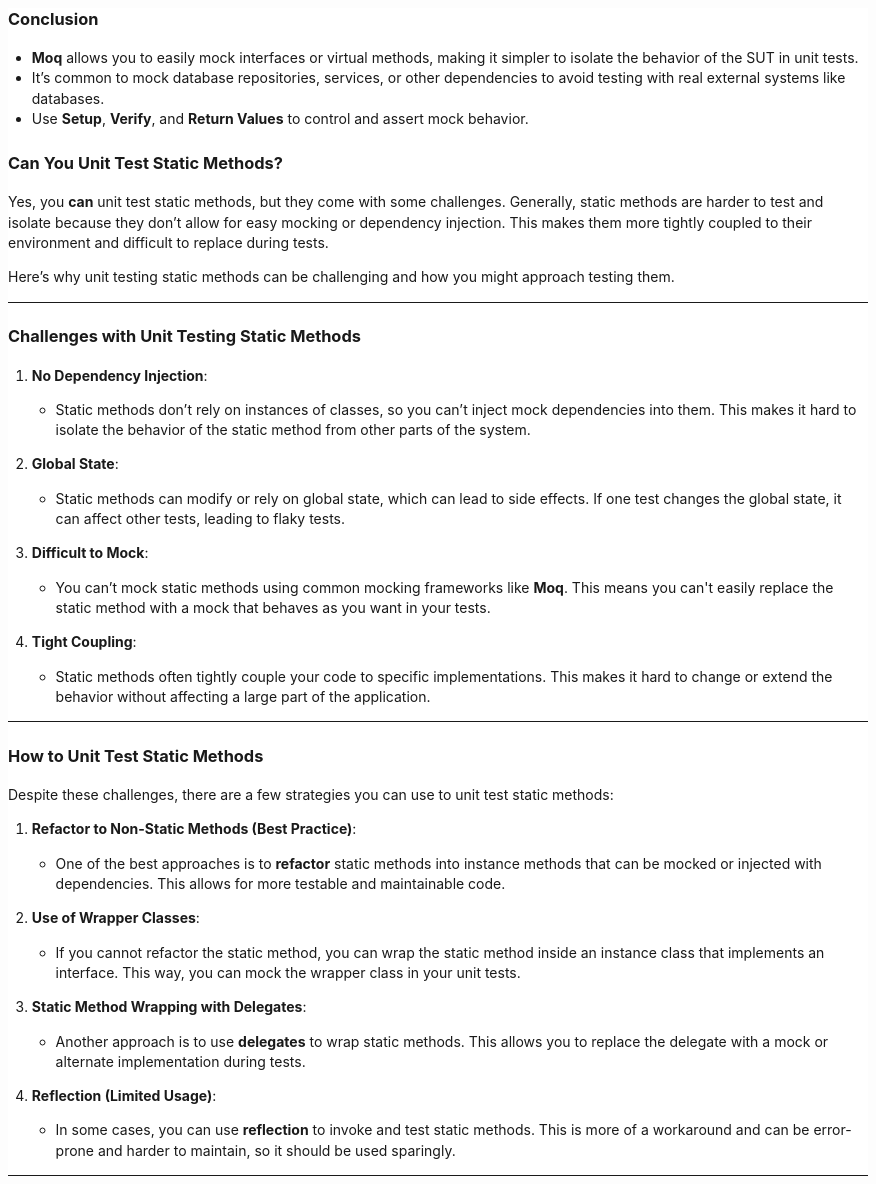 
### Conclusion

- **Moq** allows you to easily mock interfaces or virtual methods, making it simpler to isolate the behavior of the SUT in unit tests.
- It’s common to mock database repositories, services, or other dependencies to avoid testing with real external systems like databases.
- Use **Setup**, **Verify**, and **Return Values** to control and assert mock behavior.

### Can You Unit Test Static Methods?

Yes, you **can** unit test static methods, but they come with some challenges. Generally, static methods are harder to test and isolate because they don’t allow for easy mocking or dependency injection. This makes them more tightly coupled to their environment and difficult to replace during tests.

Here’s why unit testing static methods can be challenging and how you might approach testing them.

---

### Challenges with Unit Testing Static Methods

1. **No Dependency Injection**: 
   - Static methods don’t rely on instances of classes, so you can’t inject mock dependencies into them. This makes it hard to isolate the behavior of the static method from other parts of the system.
   
2. **Global State**: 
   - Static methods can modify or rely on global state, which can lead to side effects. If one test changes the global state, it can affect other tests, leading to flaky tests.
   
3. **Difficult to Mock**: 
   - You can’t mock static methods using common mocking frameworks like **Moq**. This means you can't easily replace the static method with a mock that behaves as you want in your tests.

4. **Tight Coupling**: 
   - Static methods often tightly couple your code to specific implementations. This makes it hard to change or extend the behavior without affecting a large part of the application.

---

### How to Unit Test Static Methods

Despite these challenges, there are a few strategies you can use to unit test static methods:

1. **Refactor to Non-Static Methods (Best Practice)**:
   - One of the best approaches is to **refactor** static methods into instance methods that can be mocked or injected with dependencies. This allows for more testable and maintainable code.

2. **Use of Wrapper Classes**:
   - If you cannot refactor the static method, you can wrap the static method inside an instance class that implements an interface. This way, you can mock the wrapper class in your unit tests.
   
3. **Static Method Wrapping with Delegates**:
   - Another approach is to use **delegates** to wrap static methods. This allows you to replace the delegate with a mock or alternate implementation during tests.

4. **Reflection (Limited Usage)**:
   - In some cases, you can use **reflection** to invoke and test static methods. This is more of a workaround and can be error-prone and harder to maintain, so it should be used sparingly.

---